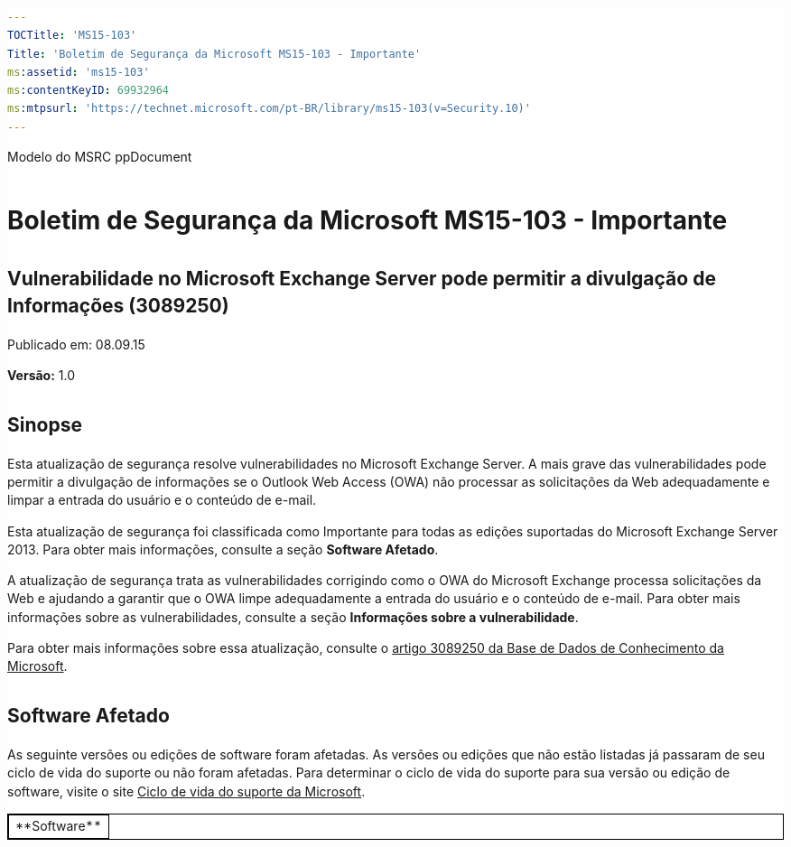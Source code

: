 ```yaml
---
TOCTitle: 'MS15-103'
Title: 'Boletim de Segurança da Microsoft MS15-103 - Importante'
ms:assetid: 'ms15-103'
ms:contentKeyID: 69932964
ms:mtpsurl: 'https://technet.microsoft.com/pt-BR/library/ms15-103(v=Security.10)'
---
```


Modelo do MSRC ppDocument

Boletim de Segurança da Microsoft MS15-103 - Importante
=======================================================

Vulnerabilidade no Microsoft Exchange Server pode permitir a divulgação de Informações (3089250)
------------------------------------------------------------------------------------------------

Publicado em: 08.09.15

**Versão:** 1.0

Sinopse
-------

<span id="sectionToggle0"></span>
Esta atualização de segurança resolve vulnerabilidades no Microsoft Exchange Server. A mais grave das vulnerabilidades pode permitir a divulgação de informações se o Outlook Web Access (OWA) não processar as solicitações da Web adequadamente e limpar a entrada do usuário e o conteúdo de e-mail.

Esta atualização de segurança foi classificada como Importante para todas as edições suportadas do Microsoft Exchange Server 2013. Para obter mais informações, consulte a seção **Software Afetado**.

A atualização de segurança trata as vulnerabilidades corrigindo como o OWA do Microsoft Exchange processa solicitações da Web e ajudando a garantir que o OWA limpe adequadamente a entrada do usuário e o conteúdo de e-mail. Para obter mais informações sobre as vulnerabilidades, consulte a seção **Informações sobre a vulnerabilidade**.

<span id="KBArticle"></span>
Para obter mais informações sobre essa atualização, consulte o [artigo 3089250 da Base de Dados de Conhecimento da Microsoft](https://support.microsoft.com/pt-br/kb/3089250).

Software Afetado
----------------

<span id="sectionToggle1"></span>
As seguinte versões ou edições de software foram afetadas. As versões ou edições que não estão listadas já passaram de seu ciclo de vida do suporte ou não foram afetadas. Para determinar o ciclo de vida do suporte para sua versão ou edição de software, visite o site [Ciclo de vida do suporte da Microsoft](http://support.microsoft.com/default.aspx?scid=fh;%5Bln%5D;lifecycle). 

 
<table style="border:1px solid black;">
<tr>
<td style="border:1px solid black;">
**Software**
